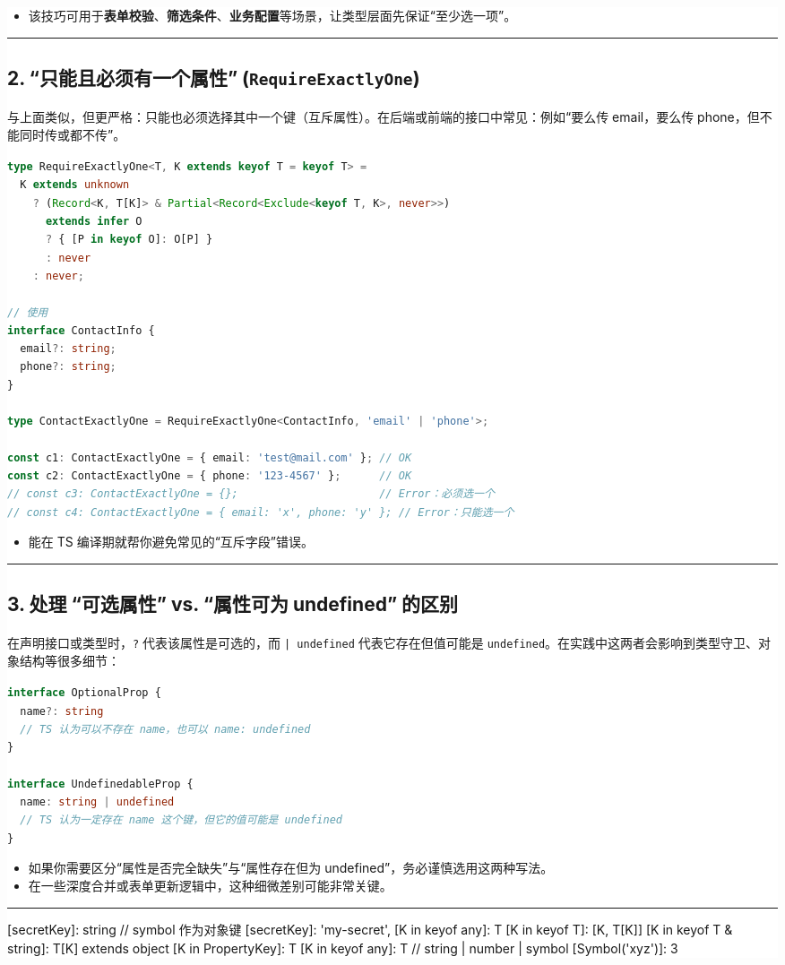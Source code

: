 - 该技巧可用于**表单校验**、**筛选条件**、**业务配置**等场景，让类型层面先保证“至少选一项”。

---

## 2. **“只能且必须有一个属性”** (`RequireExactlyOne`)

与上面类似，但更严格：只能也必须选择其中一个键（互斥属性）。在后端或前端的接口中常见：例如“要么传 email，要么传 phone，但不能同时传或都不传”。

```ts
type RequireExactlyOne<T, K extends keyof T = keyof T> =
  K extends unknown
    ? (Record<K, T[K]> & Partial<Record<Exclude<keyof T, K>, never>>)
      extends infer O
      ? { [P in keyof O]: O[P] }
      : never
    : never;

// 使用
interface ContactInfo {
  email?: string;
  phone?: string;
}

type ContactExactlyOne = RequireExactlyOne<ContactInfo, 'email' | 'phone'>;

const c1: ContactExactlyOne = { email: 'test@mail.com' }; // OK
const c2: ContactExactlyOne = { phone: '123-4567' };      // OK
// const c3: ContactExactlyOne = {};                      // Error：必须选一个
// const c4: ContactExactlyOne = { email: 'x', phone: 'y' }; // Error：只能选一个
```

- 能在 TS 编译期就帮你避免常见的“互斥字段”错误。

---

## 3. 处理 **“可选属性”** vs. **“属性可为 undefined”** 的区别

在声明接口或类型时，`?` 代表该属性是可选的，而 `| undefined` 代表它存在但值可能是 `undefined`。在实践中这两者会影响到类型守卫、对象结构等很多细节：

```ts
interface OptionalProp {
  name?: string
  // TS 认为可以不存在 name，也可以 name: undefined
}

interface UndefinedableProp {
  name: string | undefined
  // TS 认为一定存在 name 这个键，但它的值可能是 undefined
}
```

- 如果你需要区分“属性是否完全缺失”与“属性存在但为 undefined”，务必谨慎选用这两种写法。
- 在一些深度合并或表单更新逻辑中，这种细微差别可能非常关键。

---

  [secretKey]: string // symbol 作为对象键
  [secretKey]: 'my-secret',
  [K in keyof any]: T
  [K in keyof T]: [K, T[K]]
  [K in keyof T & string]: T[K] extends object
  [K in PropertyKey]: T
  [K in keyof any]: T // string | number | symbol
  [Symbol('xyz')]: 3